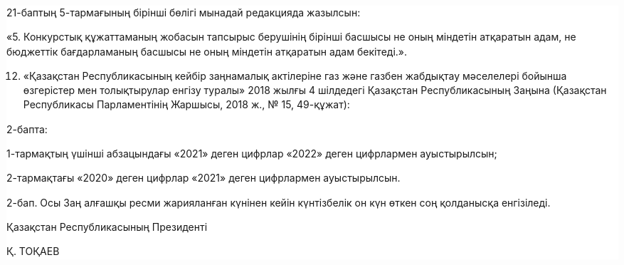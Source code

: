 21-баптың 5-тармағының бірінші бөлігі мынадай редакцияда жазылсын:

«5. Конкурстық құжаттаманың жобасын тапсырыс берушінің бірінші басшысы не оның міндетін атқаратын адам, не бюджеттік бағдарламаның басшысы не оның міндетін атқаратын адам бекітеді.».

12. «Қазақстан Республикасының кейбір заңнамалық актілеріне газ және газбен жабдықтау мәселелері бойынша өзгерістер мен толықтырулар енгізу туралы» 2018 жылғы 4 шілдедегі Қазақстан Республикасының  Заңына (Қазақстан Республикасы Парламентінің Жаршысы, 2018 ж., № 15,  49-құжат):

2-бапта:

1-тармақтың үшінші абзацындағы «2021» деген цифрлар «2022» деген цифрлармен ауыстырылсын;

2-тармақтағы «2020» деген цифрлар «2021» деген цифрлармен ауыстырылсын.

2-бап. Осы Заң алғашқы ресми жарияланған күнінен кейін күнтізбелік он күн өткен соң қолданысқа енгізіледі.

Қазақстан Республикасының Президенті

Қ. ТОҚАЕВ


